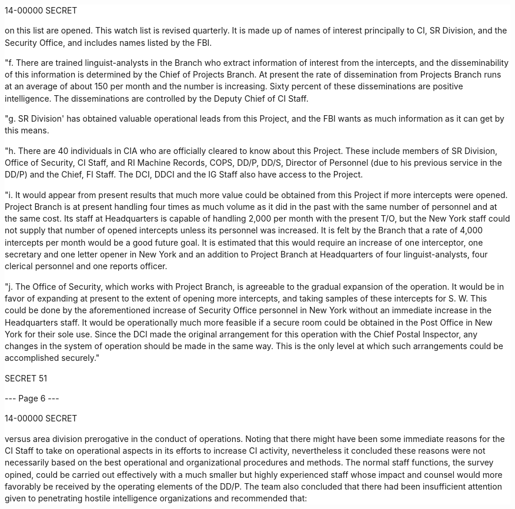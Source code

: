 14-00000
SECRET

on this list are opened. This watch list is revised quarterly. It is made up of names of interest principally to CI, SR Division, and the Security Office, and includes names listed by the FBI.

"f. There are trained linguist-analysts in the Branch who extract information of interest from the intercepts, and the disseminability of this information is determined by the Chief of Projects Branch. At present the rate of dissemination from Projects Branch runs at an average of about 150 per month and the number is increasing. Sixty percent of these disseminations are positive intelligence. The disseminations are controlled by the Deputy Chief of CI Staff.

"g. SR Division' has obtained valuable operational leads from this Project, and the FBI wants as much information as it can get by this means.

"h. There are 40 individuals in CIA who are officially cleared to know about this Project. These include members of SR Division, Office of Security, CI Staff, and RI Machine Records, COPS, DD/P, DD/S, Director of Personnel (due to his previous service in the DD/P) and the Chief, FI Staff. The DCI, DDCI and the IG Staff also have access to the Project.

"i. It would appear from present results that much more value could be obtained from this Project if more intercepts were opened. Project Branch is at present handling four times as much volume as it did in the past with the same number of personnel and at the same cost. Its staff at Headquarters is capable of handling 2,000 per month with the present T/O, but the New York staff could not supply that number of opened intercepts unless its personnel was increased. It is felt by the Branch that a rate of 4,000 intercepts per month would be a good future goal. It is estimated that this would require an increase of one interceptor, one secretary and one letter opener in New York and an addition to Project Branch at Headquarters of four linguist-analysts, four clerical personnel and one reports officer.

"j. The Office of Security, which works with Project Branch, is agreeable to the gradual expansion of the operation. It would be in favor of expanding at present to the extent of opening more intercepts, and taking samples of these intercepts for S. W. This could be done by the aforementioned increase of Security Office personnel in New York without an immediate increase in the Headquarters staff. It would be operationally much more feasible if a secure room could be obtained in the Post Office in New York for their sole use. Since the DCI made the original arrangement for this operation with the Chief Postal Inspector, any changes in the system of operation should be made in the same way. This is the only level at which such arrangements could be accomplished securely."

SECRET
51

--- Page 6 ---

14-00000
SECRET

versus area division prerogative in the conduct of operations. Noting that there might have been some immediate reasons for the CI Staff to take on operational aspects in its efforts to increase CI activity, nevertheless it concluded these reasons were not necessarily based on the best operational and organizational procedures and methods. The normal staff functions, the survey opined, could be carried out effectively with a much smaller but highly experienced staff whose impact and counsel would more favorably be received by the operating elements of the DD/P. The team also concluded that there had been insufficient attention given to penetrating hostile intelligence organizations and recommended that:
